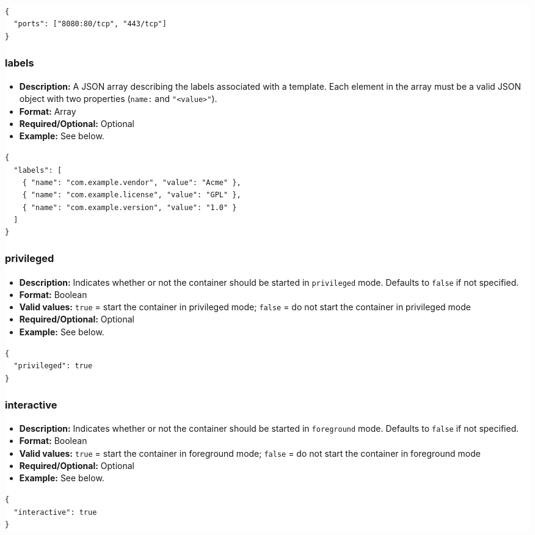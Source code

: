 ```text
{
  "ports": ["8080:80/tcp", "443/tcp"]
}
```

### labels

* **Description:** A JSON array describing the labels associated with a template. Each element in the array must be a valid JSON object with two properties \(`name:` and `"<value>"`\).
* **Format:** Array
* **Required/Optional:** Optional
* **Example:** See below.

```text
{
  "labels": [
    { "name": "com.example.vendor", "value": "Acme" },
    { "name": "com.example.license", "value": "GPL" },
    { "name": "com.example.version", "value": "1.0" }
  ]
}
```

### privileged

* **Description:** Indicates whether or not the container should be started in `privileged` mode. Defaults to `false` if not specified.
* **Format:** Boolean
* **Valid values:** `true` = start the container in privileged mode; `false` = do not start the container in privileged mode
* **Required/Optional:** Optional
* **Example:** See below.

```text
{
  "privileged": true
}
```

### interactive

* **Description:** Indicates whether or not the container should be started in `foreground` mode. Defaults to `false` if not specified.
* **Format:** Boolean
* **Valid values:** `true` = start the container in foreground mode; `false` = do not start the container in foreground mode
* **Required/Optional:** Optional
* **Example:** See below.

```text
{
  "interactive": true
}
```

